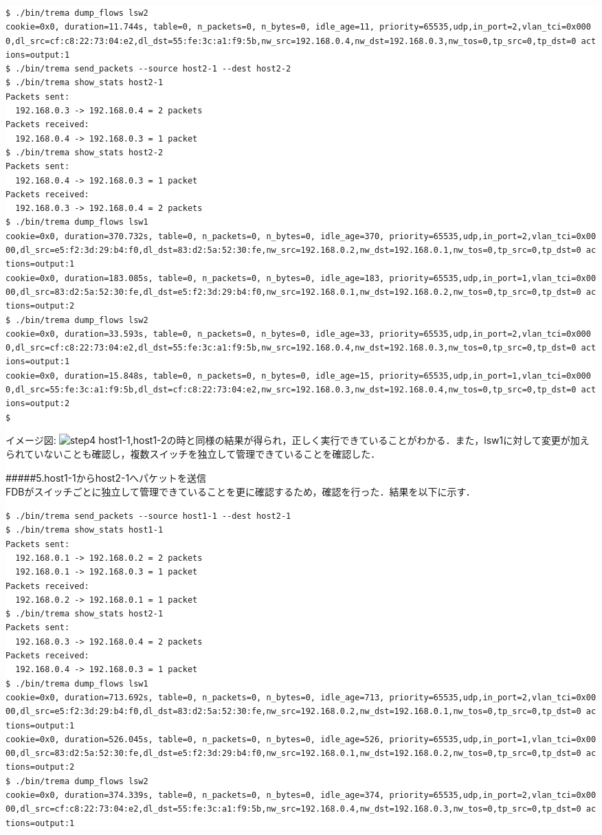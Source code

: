 ```
$ ./bin/trema dump_flows lsw2
cookie=0x0, duration=11.744s, table=0, n_packets=0, n_bytes=0, idle_age=11, priority=65535,udp,in_port=2,vlan_tci=0x0000,dl_src=cf:c8:22:73:04:e2,dl_dst=55:fe:3c:a1:f9:5b,nw_src=192.168.0.4,nw_dst=192.168.0.3,nw_tos=0,tp_src=0,tp_dst=0 actions=output:1
$ ./bin/trema send_packets --source host2-1 --dest host2-2
$ ./bin/trema show_stats host2-1
Packets sent:
  192.168.0.3 -> 192.168.0.4 = 2 packets
Packets received:
  192.168.0.4 -> 192.168.0.3 = 1 packet
$ ./bin/trema show_stats host2-2
Packets sent:
  192.168.0.4 -> 192.168.0.3 = 1 packet
Packets received:
  192.168.0.3 -> 192.168.0.4 = 2 packets
$ ./bin/trema dump_flows lsw1
cookie=0x0, duration=370.732s, table=0, n_packets=0, n_bytes=0, idle_age=370, priority=65535,udp,in_port=2,vlan_tci=0x0000,dl_src=e5:f2:3d:29:b4:f0,dl_dst=83:d2:5a:52:30:fe,nw_src=192.168.0.2,nw_dst=192.168.0.1,nw_tos=0,tp_src=0,tp_dst=0 actions=output:1
cookie=0x0, duration=183.085s, table=0, n_packets=0, n_bytes=0, idle_age=183, priority=65535,udp,in_port=1,vlan_tci=0x0000,dl_src=83:d2:5a:52:30:fe,dl_dst=e5:f2:3d:29:b4:f0,nw_src=192.168.0.1,nw_dst=192.168.0.2,nw_tos=0,tp_src=0,tp_dst=0 actions=output:2
$ ./bin/trema dump_flows lsw2
cookie=0x0, duration=33.593s, table=0, n_packets=0, n_bytes=0, idle_age=33, priority=65535,udp,in_port=2,vlan_tci=0x0000,dl_src=cf:c8:22:73:04:e2,dl_dst=55:fe:3c:a1:f9:5b,nw_src=192.168.0.4,nw_dst=192.168.0.3,nw_tos=0,tp_src=0,tp_dst=0 actions=output:1
cookie=0x0, duration=15.848s, table=0, n_packets=0, n_bytes=0, idle_age=15, priority=65535,udp,in_port=1,vlan_tci=0x0000,dl_src=55:fe:3c:a1:f9:5b,dl_dst=cf:c8:22:73:04:e2,nw_src=192.168.0.3,nw_dst=192.168.0.4,nw_tos=0,tp_src=0,tp_dst=0 actions=output:2
$
```
イメージ図:
![step4](https://raw.githubusercontent.com/handai-trema/learning-switch-r-narimoto/master/report/4.png)
host1-1,host1-2の時と同様の結果が得られ，正しく実行できていることがわかる．また，lsw1に対して変更が加えられていないことも確認し，複数スイッチを独立して管理できていることを確認した．  

#####5.host1-1からhost2-1へパケットを送信  
FDBがスイッチごとに独立して管理できていることを更に確認するため，確認を行った．結果を以下に示す．
```
$ ./bin/trema send_packets --source host1-1 --dest host2-1
$ ./bin/trema show_stats host1-1
Packets sent:
  192.168.0.1 -> 192.168.0.2 = 2 packets
  192.168.0.1 -> 192.168.0.3 = 1 packet
Packets received:
  192.168.0.2 -> 192.168.0.1 = 1 packet
$ ./bin/trema show_stats host2-1
Packets sent:
  192.168.0.3 -> 192.168.0.4 = 2 packets
Packets received:
  192.168.0.4 -> 192.168.0.3 = 1 packet
$ ./bin/trema dump_flows lsw1
cookie=0x0, duration=713.692s, table=0, n_packets=0, n_bytes=0, idle_age=713, priority=65535,udp,in_port=2,vlan_tci=0x0000,dl_src=e5:f2:3d:29:b4:f0,dl_dst=83:d2:5a:52:30:fe,nw_src=192.168.0.2,nw_dst=192.168.0.1,nw_tos=0,tp_src=0,tp_dst=0 actions=output:1
cookie=0x0, duration=526.045s, table=0, n_packets=0, n_bytes=0, idle_age=526, priority=65535,udp,in_port=1,vlan_tci=0x0000,dl_src=83:d2:5a:52:30:fe,dl_dst=e5:f2:3d:29:b4:f0,nw_src=192.168.0.1,nw_dst=192.168.0.2,nw_tos=0,tp_src=0,tp_dst=0 actions=output:2
$ ./bin/trema dump_flows lsw2
cookie=0x0, duration=374.339s, table=0, n_packets=0, n_bytes=0, idle_age=374, priority=65535,udp,in_port=2,vlan_tci=0x0000,dl_src=cf:c8:22:73:04:e2,dl_dst=55:fe:3c:a1:f9:5b,nw_src=192.168.0.4,nw_dst=192.168.0.3,nw_tos=0,tp_src=0,tp_dst=0 actions=output:1
```